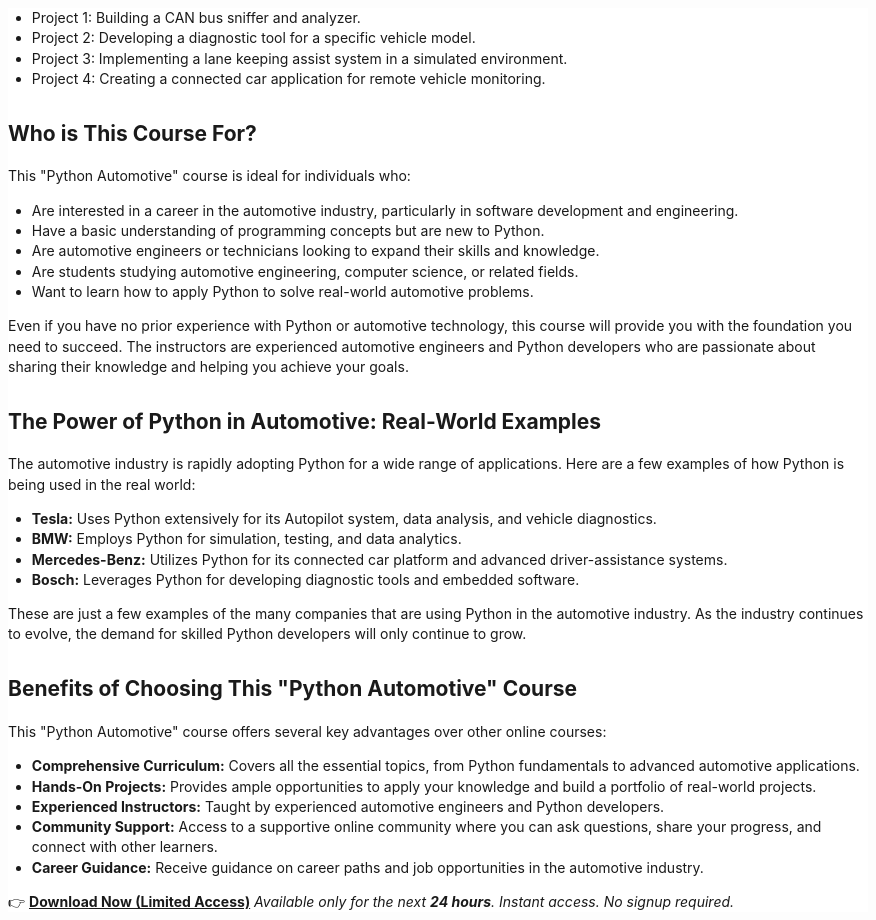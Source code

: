*   Project 1: Building a CAN bus sniffer and analyzer.
*   Project 2: Developing a diagnostic tool for a specific vehicle model.
*   Project 3: Implementing a lane keeping assist system in a simulated environment.
*   Project 4: Creating a connected car application for remote vehicle monitoring.

## Who is This Course For?

This "Python Automotive" course is ideal for individuals who:

*   Are interested in a career in the automotive industry, particularly in software development and engineering.
*   Have a basic understanding of programming concepts but are new to Python.
*   Are automotive engineers or technicians looking to expand their skills and knowledge.
*   Are students studying automotive engineering, computer science, or related fields.
*   Want to learn how to apply Python to solve real-world automotive problems.

Even if you have no prior experience with Python or automotive technology, this course will provide you with the foundation you need to succeed. The instructors are experienced automotive engineers and Python developers who are passionate about sharing their knowledge and helping you achieve your goals.

## The Power of Python in Automotive: Real-World Examples

The automotive industry is rapidly adopting Python for a wide range of applications. Here are a few examples of how Python is being used in the real world:

*   **Tesla:** Uses Python extensively for its Autopilot system, data analysis, and vehicle diagnostics.
*   **BMW:** Employs Python for simulation, testing, and data analytics.
*   **Mercedes-Benz:** Utilizes Python for its connected car platform and advanced driver-assistance systems.
*   **Bosch:** Leverages Python for developing diagnostic tools and embedded software.

These are just a few examples of the many companies that are using Python in the automotive industry. As the industry continues to evolve, the demand for skilled Python developers will only continue to grow.

## Benefits of Choosing This "Python Automotive" Course

This "Python Automotive" course offers several key advantages over other online courses:

*   **Comprehensive Curriculum:** Covers all the essential topics, from Python fundamentals to advanced automotive applications.
*   **Hands-On Projects:** Provides ample opportunities to apply your knowledge and build a portfolio of real-world projects.
*   **Experienced Instructors:** Taught by experienced automotive engineers and Python developers.
*   **Community Support:** Access to a supportive online community where you can ask questions, share your progress, and connect with other learners.
*   **Career Guidance:** Receive guidance on career paths and job opportunities in the automotive industry.

👉 [**Download Now (Limited Access)**](https://udemywork.com/python-automotive)
_Available only for the next **24 hours**. Instant access. No signup required._
